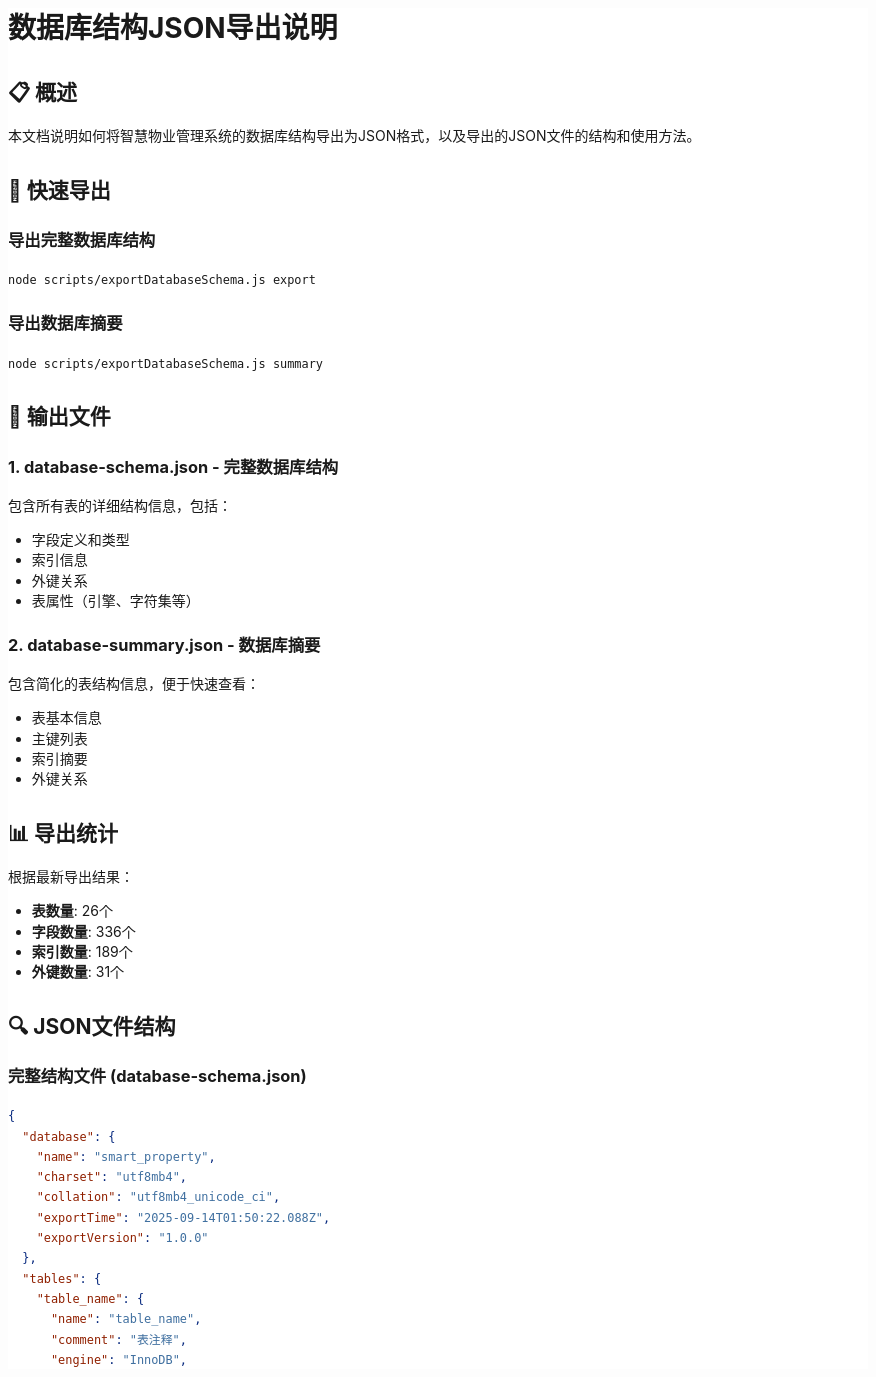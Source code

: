 # 数据库结构JSON导出说明

## 📋 概述

本文档说明如何将智慧物业管理系统的数据库结构导出为JSON格式，以及导出的JSON文件的结构和使用方法。

## 🚀 快速导出

### 导出完整数据库结构
```bash
node scripts/exportDatabaseSchema.js export
```

### 导出数据库摘要
```bash
node scripts/exportDatabaseSchema.js summary
```

## 📁 输出文件

### 1. database-schema.json - 完整数据库结构
包含所有表的详细结构信息，包括：
- 字段定义和类型
- 索引信息
- 外键关系
- 表属性（引擎、字符集等）

### 2. database-summary.json - 数据库摘要
包含简化的表结构信息，便于快速查看：
- 表基本信息
- 主键列表
- 索引摘要
- 外键关系

## 📊 导出统计

根据最新导出结果：
- **表数量**: 26个
- **字段数量**: 336个
- **索引数量**: 189个
- **外键数量**: 31个

## 🔍 JSON文件结构

### 完整结构文件 (database-schema.json)

```json
{
  "database": {
    "name": "smart_property",
    "charset": "utf8mb4",
    "collation": "utf8mb4_unicode_ci",
    "exportTime": "2025-09-14T01:50:22.088Z",
    "exportVersion": "1.0.0"
  },
  "tables": {
    "table_name": {
      "name": "table_name",
      "comment": "表注释",
      "engine": "InnoDB",
```